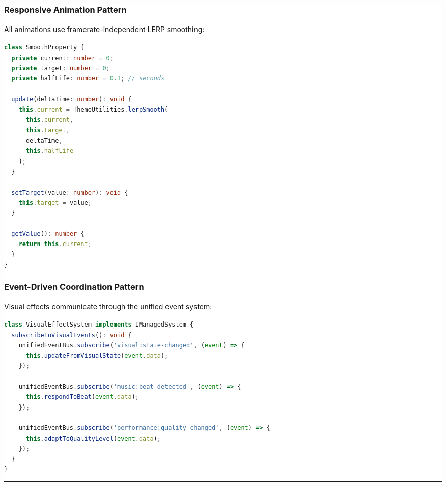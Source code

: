 ### Responsive Animation Pattern

All animations use framerate-independent LERP smoothing:

```typescript
class SmoothProperty {
  private current: number = 0;
  private target: number = 0;
  private halfLife: number = 0.1; // seconds
  
  update(deltaTime: number): void {
    this.current = ThemeUtilities.lerpSmooth(
      this.current,
      this.target,
      deltaTime,
      this.halfLife
    );
  }
  
  setTarget(value: number): void {
    this.target = value;
  }
  
  getValue(): number {
    return this.current;
  }
}
```

### Event-Driven Coordination Pattern

Visual effects communicate through the unified event system:

```typescript
class VisualEffectSystem implements IManagedSystem {
  subscribeToVisualEvents(): void {
    unifiedEventBus.subscribe('visual:state-changed', (event) => {
      this.updateFromVisualState(event.data);
    });
    
    unifiedEventBus.subscribe('music:beat-detected', (event) => {
      this.respondToBeat(event.data);
    });
    
    unifiedEventBus.subscribe('performance:quality-changed', (event) => {
      this.adaptToQualityLevel(event.data);
    });
  }
}
```

---
